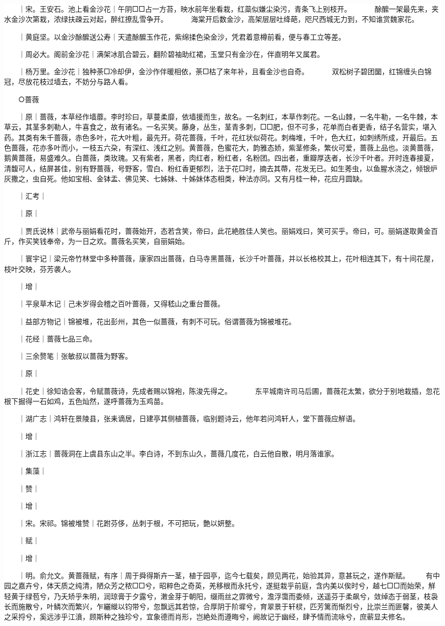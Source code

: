 
　　｜宋。王安石。池上看金沙花｜午阴□□占一方苔，映水前年坐看栽，红蘂似嫌尘染污，青条飞上别枝开。
　　　酴醿一架最先来，夹水金沙次第栽，浓绿扶疎云对起，醉红撩乱雪争开。
　　　海棠开后数金沙，高架层层吐绛葩，咫尺西城无力到，不知谁赏魏家花。

　　｜黄庭坚。以金沙酴醿送公寿｜天遣酴醿玉作花，紫绵揉色染金沙，凭君着意樽前看，便与春工立等差。

　　｜周必大。阁前金沙花｜满架冰肌合碧云，翻阶碧袖助红裙，玉堂只有金沙在，伴直明年又属君。

　　｜杨万里。金沙花｜独种荼□冷却伊，金沙作伴暖相依，荼□枯了来年补，且看金沙也自奇。
　　　双松树子碧团圞，红锦缠头白锦冠，尽放花枝过墙去，不妨分与路人看。

　　○蔷薇

　　｜原｜蔷薇，本草经作墙蘼。李时珍曰，草蔓柔靡，依墙援而生，故名。一名刺红，本草作刺花。一名山棘，一名牛勒，一名牛棘，本草云，其茎多刺勒人，牛喜食之，故有诸名。一名买笑。藤身，丛生，茎青多刺，□□肥，但不可多，花单而白者更香，结子名营实，堪入药。其类有朱千蔷薇，赤色多叶，花大叶粗，最先开。荷花蔷薇，千叶，花红状似荷花。刺梅堆，千叶，色大红，如刺绣所成，开最后。五色蔷薇，花亦多叶而小，一枝五六朶，有深红、浅红之别。黄蔷薇，色蜜花大，韵雅态娇，紫茎修条，繁伙可爱，蔷薇上品也。淡黄蔷薇，鹅黄蔷薇，易盛难久。白蔷薇，类玫瑰。又有紫者，黑者，肉红者，粉红者，名粉团。四出者，重瓣厚迭者，长沙千叶者。开时连春接夏，清馥可人，结屏甚佳，别有野蔷薇，号野客，雪白、粉红香更郁烈，法于花□时，摘去其蔕，花发无已。如生莠虫，以鱼腥水浇之，倾银炉灰撒之，虫自死。他如宝相、金钵盂、佛见笑、七姊妹、十姊妹体态相类，种法亦同。又有月桂一种，花应月圆缺。

　　｜汇考｜

　　｜原｜

　　｜贾氏说林｜武帝与丽娟看花时，蔷薇始开，态若含笑，帝曰，此花絶胜佳人笑也。丽娟戏曰，笑可买乎。帝曰，可。丽娟遂取黄金百斤，作买笑钱奉帝，为一日之欢。蔷薇名买笑，自丽娟始。

　　｜寰宇记｜梁元帝竹林堂中多种蔷薇，康家四出蔷薇，白马寺黑蔷薇，长沙千叶蔷薇，并以长格校其上，花叶相连其下，有十间花屋，枝叶交映，芬芳袭人。

　　｜增｜

　　｜平泉草木记｜己未岁得会稽之百叶蔷薇，又得嵇山之重台蔷薇。

　　｜益部方物记｜锦被堆，花出彭州，其色一似蔷薇，有刺不可玩。俗谓蔷薇为锦被堆花。

　　｜花经｜蔷薇七品三命。

　　｜三余赘笔｜张敏叔以蔷薇为野客。

　　｜原｜

　　｜花史｜徐知诰会客，令赋蔷薇诗，先成者赐以锦袍，陈浚先得之。
　　　东平城南许司马后圃，蔷薇花太繁，欲分于别地栽插，忽花根下掘得一石如鸡，五色灿然，遂呼蔷薇为玉鸡苗。

　　｜湖广志｜鸿轩在景陵县，张耒谪居，日建亭其侧植蔷薇，临别题诗云，他年若问鸿轩人，堂下蔷薇应觧语。

　　｜增｜

　　｜浙江志｜蔷薇洞在上虞县东山之半。李白诗，不到东山久，蔷薇几度花，白云他自散，明月落谁家。

　　｜集藻｜

　　｜赞｜

　　｜增｜

　　｜宋。宋祁。锦被堆赞｜花跗芬侈，丛刺于根，不可把玩，艶以妍整。

　　｜赋｜

　　｜增｜

　　｜明。俞允文。黄蔷薇赋，有序｜周于舜得斯卉一茎，植于园亭，迄今七载矣，顾见两花，始验其异，意甚玩之，遂作斯赋。
　　有中园之嘉卉兮，体天质之纯清，陋众芳之秾□□兮，昭粹色之奇英，羌移根而永托兮，遂挺栽乎前庭，含内美以俟时兮，越七□□而始荣，觧轻黄于绿苞兮，乃夭矫乎朱明，润琼膏于夕露兮，潄金芽于朝阳，缀雨丝之霏微兮，澹浮霭而委倾，送遥芬于柔飙兮，敛绰态于弱茎，枝袅长而施散兮，叶鳞次而繁兴，乍纚縰以钧带兮，忽飘远其若惊，合厚阴于阶墀兮，育翠景于轩棂，匹芳篱而惭烈兮，比崇兰而匪馨，彼美人之采捋兮，奚远涉乎江濆，顾斯种之独珍兮，宜象德而肖形，岂絶处而遵晦兮，阙故记于幽经，肆予情而流咏兮，庶蕲显夫修名。
